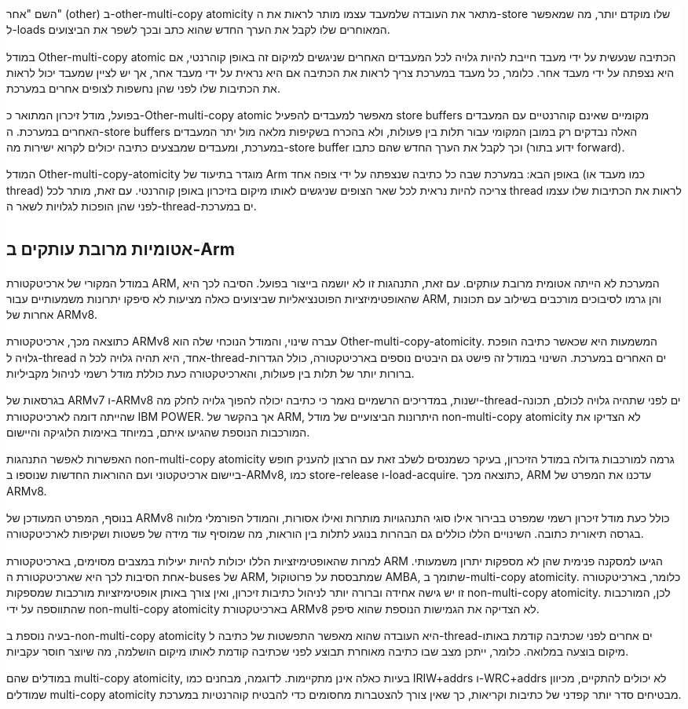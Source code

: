 השם "אחר" (other) ב-other-multi-copy atomicity מתאר את העובדה שלמעבד עצמו מותר לראות את ה-store שלו מוקדם יותר, מה שמאפשר ל-loads המאוחרים שלו לקבל את הערך החדש שהוא כתב ובכך לשפר את הביצועים.

במודל Other-multi-copy atomic הכתיבה שנעשית על ידי מעבד חייבת להיות גלויה לכל המעבדים האחרים שניגשים למיקום זה באופן קוהרנטי, אם היא נצפתה על ידי מעבד אחר. כלומר, כל מעבד במערכת צריך לראות את הכתיבה אם היא נראית על ידי מעבד אחר, אך יש לציין שמעבד יכול לראות את הכתיבות שלו לפני שהן נחשפות לצופים אחרים במערכת.

בפועל, מודל זיכרון המתואר כ-Other-multi-copy atomic מאפשר למעבדים להפעיל store buffers מקומיים שאינם קוהרנטיים עם המעבדים האחרים במערכת. ה-store buffers האלה נבדקים רק במובן המקומי עבור תלות בין פעולות, ולא בהכרח בשקיפות מלאה מול יתר המעבדים במערכת, ומעבדים שמבצעים כתיבה יכולים לקרוא ישירות מה-store buffer וכך לקבל את הערך החדש שהם כתבו (ידוע בתור forward).

המודל Other-multi-copy-atomicity מוגדר בתיעוד של Arm באופן הבא:
	במערכת שבה כל כתיבה שנצפתה על ידי צופה אחד (כמו מעבד או thread) צריכה להיות נראית לכל שאר הצופים שניגשים לאותו מיקום בזיכרון באופן קוהרנטי. עם זאת, מותר לכל thread לראות את הכתיבות שלו עצמו לפני שהן הופכות לגלויות לשאר ה-thread-ים במערכת.


## אטומיות מרובת עותקים ב-Arm

במודל המקורי של ארכיטקטורת ARM, המערכת לא הייתה אטומית מרובת עותקים. עם זאת, התנהגות זו לא יושמה בייצור בפועל. הסיבה לכך היא שהאופטימיזציות הפוטנציאליות שביצועים כאלה מציעות לא סיפקו יתרונות משמעותיים עבור ARM, והן גרמו לסיבוכים מורכבים בשילוב עם תכונות אחרות של ARMv8.

כתוצאה מכך, ארכיטקטורת ARMv8 עברה שינוי, והמודל הנוכחי שלה הוא Other-multi-copy-atomicity. המשמעות היא שכאשר כתיבה הופכת גלויה ל-thread אחד, היא תהיה גלויה לכל ה-thread-ים האחרים במערכת. השינוי במודל זה פישט גם היבטים נוספים בארכיטקטורה, כולל הגדרות ברורות יותר של תלות בין פעולות, והארכיטקטורה כעת כוללת מודל רשמי לניהול מקביליות.

בגרסאות של ARMv7 ו-ARMv8 ישנות, במדריכים הרשמיים נאמר כי כתיבה יכולה להפוך גלויה לחלק מה-thread-ים לפני שתהיה גלויה לכולם, תכונה שהייתה דומה לארכיטקטורת IBM POWER. אך בהקשר של ARM, היתרונות הביצועיים של מודל non-multi-copy atomicity לא הצדיקו את המורכבות הנוספת שהגיעו איתם, במיוחד באימות הלוגיקה והיישום.

האפשרות לאפשר התנהגות non-multi-copy atomicity גרמה למורכבות גדולה במודל הזיכרון, בעיקר כשמנסים לשלב זאת עם הרצון להעניק חופש ביישום ארכיטקטוני ועם ההוראות החדשות שנוספו ב-ARMv8, כמו store-release ו-load-acquire. כתוצאה מכך, ARM עדכנו את המפרט של ARMv8.

בנוסף, המפרט המעודכן של ARMv8 כולל כעת מודל זיכרון רשמי שמפרט בבירור אילו סוגי התנהגויות מותרות ואילו אסורות, והמודל הפורמלי מלווה בגרסה תיאורית כתובה. השינויים הללו כוללים גם הבהרות בנוגע לתלות בין הוראות, מה שמוסיף עוד מידה של פשטות ושקיפות לארכיטקטורה.

למרות שהאופטימיזציות הללו יכולות להיות יעילות במצבים מסוימים, בארכיטקטורת ARM הגיעו למסקנה פנימית שהן לא מספקות יתרון משמעותי. אחת הסיבות לכך היא שארכיטקטורת ה-buses של ARM, שמתבססת על פרוטוקול AMBA, שתומך ב-multi-copy atomicity. כלומר, בארכיטקטורה זו יש גישה אחידה וברורה יותר לניהול כתיבות זיכרון, ואין צורך באותן אופטימיזציות מורכבות שמספקות non-multi-copy atomicity. לכן, המורכבות שהתווספה על ידי non-multi-copy atomicity בארכיטקטורת ARMv8 לא הצדיקה את הגמישות הנוספת שהוא סיפק.

בעיה נוספת ב-non-multi-copy atomicity היא העובדה שהוא מאפשר התפשטות של כתיבה ל-thread-ים אחרים לפני שכתיבה קודמת באותו מיקום בוצעה במלואה. כלומר, ייתכן מצב שבו כתיבה מאוחרת תבוצע לפני שכתיבה קודמת לאותו מיקום הושלמה, מה שיוצר חוסר עקביות.

במודלים שהם multi-copy atomicity, בעיות כאלה אינן מתקיימות. לדוגמה, מבחנים כמו IRIW+addrs ו-WRC+addrs לא יכולים להתקיים, מכיוון שמודלים multi-copy atomicity מבטיחים סדר יותר קפדני של כתיבות וקריאות, כך שאין צורך להצטברות מחסומים כדי להבטיח קוהרנטיות במערכת.
